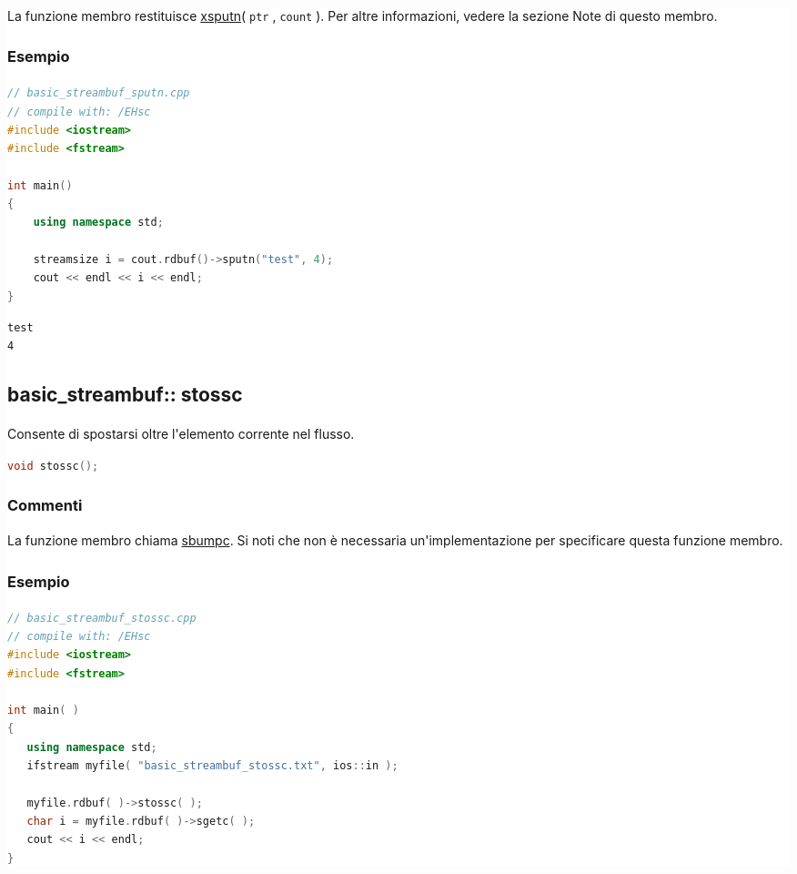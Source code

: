 La funzione membro restituisce [xsputn](#xsputn)( `ptr` , `count` ). Per altre informazioni, vedere la sezione Note di questo membro.

### <a name="example"></a>Esempio

```cpp
// basic_streambuf_sputn.cpp
// compile with: /EHsc
#include <iostream>
#include <fstream>

int main()
{
    using namespace std;

    streamsize i = cout.rdbuf()->sputn("test", 4);
    cout << endl << i << endl;
}
```

```Output
test
4
```

## <a name="basic_streambufstossc"></a><a name="stossc"></a> basic_streambuf:: stossc

Consente di spostarsi oltre l'elemento corrente nel flusso.

```cpp
void stossc();
```

### <a name="remarks"></a>Commenti

La funzione membro chiama [sbumpc](#sbumpc). Si noti che non è necessaria un'implementazione per specificare questa funzione membro.

### <a name="example"></a>Esempio

```cpp
// basic_streambuf_stossc.cpp
// compile with: /EHsc
#include <iostream>
#include <fstream>

int main( )
{
   using namespace std;
   ifstream myfile( "basic_streambuf_stossc.txt", ios::in );

   myfile.rdbuf( )->stossc( );
   char i = myfile.rdbuf( )->sgetc( );
   cout << i << endl;
}
```
